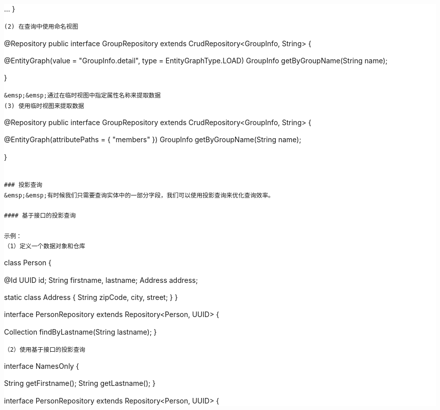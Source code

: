   …
}
```
(2) 在查询中使用命名视图
```
@Repository
public interface GroupRepository extends CrudRepository<GroupInfo, String> {

  @EntityGraph(value = "GroupInfo.detail", type = EntityGraphType.LOAD)
  GroupInfo getByGroupName(String name);

}
```   
&emsp;&emsp;通过在临时视图中指定属性名称来提取数据  
(3) 使用临时视图来提取数据
```
@Repository
public interface GroupRepository extends CrudRepository<GroupInfo, String> {

  @EntityGraph(attributePaths = { "members" })
  GroupInfo getByGroupName(String name);

}
```

### 投影查询
&emsp;&emsp;有时候我们只需要查询实体中的一部分字段，我们可以使用投影查询来优化查询效率。   

#### 基于接口的投影查询

示例：  
（1）定义一个数据对象和仓库
```
class Person {

  @Id UUID id;
  String firstname, lastname;
  Address address;

  static class Address {
    String zipCode, city, street;
  }
}

interface PersonRepository extends Repository<Person, UUID> {

  Collection<Person> findByLastname(String lastname);
}
```
（2）使用基于接口的投影查询
```
interface NamesOnly {

  String getFirstname();
  String getLastname();
}
```
```
interface PersonRepository extends Repository<Person, UUID> {
